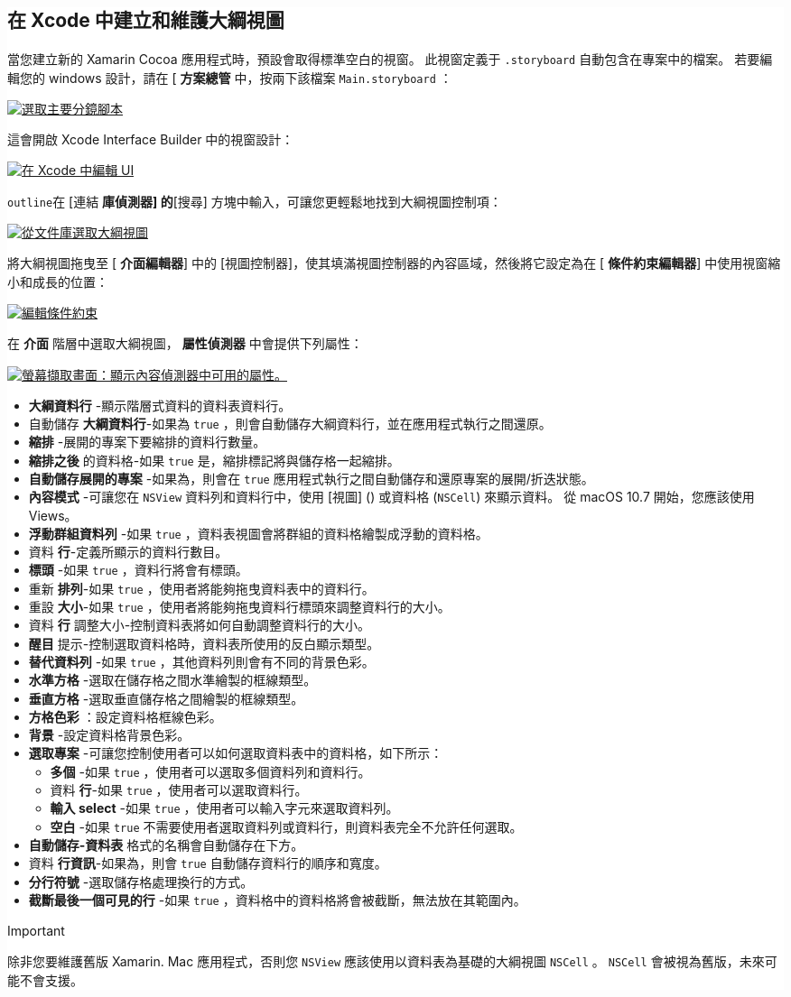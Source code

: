 <a name="Creating_and_Maintaining_Outline_Views_in_Xcode"></a>

## <a name="creating-and-maintaining-outline-views-in-xcode"></a>在 Xcode 中建立和維護大綱視圖

當您建立新的 Xamarin Cocoa 應用程式時，預設會取得標準空白的視窗。 此視窗定義于 `.storyboard` 自動包含在專案中的檔案。 若要編輯您的 windows 設計，請在 [ **方案總管** 中，按兩下該檔案 `Main.storyboard` ：

[![選取主要分鏡腳本](outline-view-images/edit01.png)](outline-view-images/edit01.png#lightbox)

這會開啟 Xcode Interface Builder 中的視窗設計：

[![在 Xcode 中編輯 UI](outline-view-images/edit02.png)](outline-view-images/edit02.png#lightbox)

`outline`在 [連結 **庫偵測器] 的**[搜尋] 方塊中輸入，可讓您更輕鬆地找到大綱視圖控制項：

[![從文件庫選取大綱視圖](outline-view-images/edit03.png)](outline-view-images/edit03.png#lightbox)

將大綱視圖拖曳至 [ **介面編輯器**] 中的 [視圖控制器]，使其填滿視圖控制器的內容區域，然後將它設定為在 [ **條件約束編輯器**] 中使用視窗縮小和成長的位置：

[![編輯條件約束](outline-view-images/edit04.png)](outline-view-images/edit04.png#lightbox)

在 **介面** 階層中選取大綱視圖， **屬性偵測器** 中會提供下列屬性：

[![螢幕擷取畫面：顯示內容偵測器中可用的屬性。](outline-view-images/edit05.png)](outline-view-images/edit05.png#lightbox)

- **大綱資料行** -顯示階層式資料的資料表資料行。
- 自動儲存 **大綱資料行**-如果為 `true` ，則會自動儲存大綱資料行，並在應用程式執行之間還原。
- **縮排** -展開的專案下要縮排的資料行數量。
- **縮排之後** 的資料格-如果 `true` 是，縮排標記將與儲存格一起縮排。
- **自動儲存展開的專案** -如果為，則會在 `true` 應用程式執行之間自動儲存和還原專案的展開/折迭狀態。
- **內容模式** -可讓您在 `NSView` 資料列和資料行中，使用 [視圖] () 或資料格 (`NSCell`) 來顯示資料。 從 macOS 10.7 開始，您應該使用 Views。
- **浮動群組資料列** -如果 `true` ，資料表視圖會將群組的資料格繪製成浮動的資料格。
- 資料 **行**-定義所顯示的資料行數目。
- **標頭** -如果 `true` ，資料行將會有標頭。
- 重新 **排列**-如果 `true` ，使用者將能夠拖曳資料表中的資料行。
- 重設 **大小**-如果 `true` ，使用者將能夠拖曳資料行標頭來調整資料行的大小。
- 資料 **行** 調整大小-控制資料表將如何自動調整資料行的大小。
- **醒目** 提示-控制選取資料格時，資料表所使用的反白顯示類型。
- **替代資料列** -如果 `true` ，其他資料列則會有不同的背景色彩。
- **水準方格** -選取在儲存格之間水準繪製的框線類型。
- **垂直方格** -選取垂直儲存格之間繪製的框線類型。
- **方格色彩** ：設定資料格框線色彩。
- **背景** -設定資料格背景色彩。
- **選取專案** -可讓您控制使用者可以如何選取資料表中的資料格，如下所示：
  - **多個** -如果 `true` ，使用者可以選取多個資料列和資料行。
  - 資料 **行**-如果 `true` ，使用者可以選取資料行。
  - **輸入 select** -如果 `true` ，使用者可以輸入字元來選取資料列。
  - **空白** -如果 `true` 不需要使用者選取資料列或資料行，則資料表完全不允許任何選取。
- **自動儲存-資料表** 格式的名稱會自動儲存在下方。
- 資料 **行資訊**-如果為，則會 `true` 自動儲存資料行的順序和寬度。
- **分行符號** -選取儲存格處理換行的方式。
- **截斷最後一個可見的行** -如果 `true` ，資料格中的資料格將會被截斷，無法放在其範圍內。

> [!IMPORTANT]
> 除非您要維護舊版 Xamarin. Mac 應用程式，否則您 `NSView` 應該使用以資料表為基礎的大綱視圖 `NSCell` 。 `NSCell` 會被視為舊版，未來可能不會支援。
